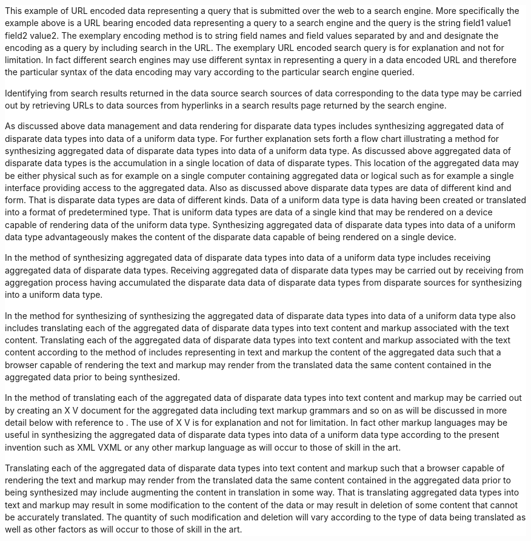 This example of URL encoded data representing a query that is submitted over the web to a search engine. More specifically the example above is a URL bearing encoded data representing a query to a search engine and the query is the string field1 value1 field2 value2. The exemplary encoding method is to string field names and field values separated by and and designate the encoding as a query by including search in the URL. The exemplary URL encoded search query is for explanation and not for limitation. In fact different search engines may use different syntax in representing a query in a data encoded URL and therefore the particular syntax of the data encoding may vary according to the particular search engine queried.

Identifying from search results returned in the data source search sources of data corresponding to the data type may be carried out by retrieving URLs to data sources from hyperlinks in a search results page returned by the search engine.

As discussed above data management and data rendering for disparate data types includes synthesizing aggregated data of disparate data types into data of a uniform data type. For further explanation sets forth a flow chart illustrating a method for synthesizing aggregated data of disparate data types into data of a uniform data type. As discussed above aggregated data of disparate data types is the accumulation in a single location of data of disparate types. This location of the aggregated data may be either physical such as for example on a single computer containing aggregated data or logical such as for example a single interface providing access to the aggregated data. Also as discussed above disparate data types are data of different kind and form. That is disparate data types are data of different kinds. Data of a uniform data type is data having been created or translated into a format of predetermined type. That is uniform data types are data of a single kind that may be rendered on a device capable of rendering data of the uniform data type. Synthesizing aggregated data of disparate data types into data of a uniform data type advantageously makes the content of the disparate data capable of being rendered on a single device.

In the method of synthesizing aggregated data of disparate data types into data of a uniform data type includes receiving aggregated data of disparate data types. Receiving aggregated data of disparate data types may be carried out by receiving from aggregation process having accumulated the disparate data data of disparate data types from disparate sources for synthesizing into a uniform data type.

In the method for synthesizing of synthesizing the aggregated data of disparate data types into data of a uniform data type also includes translating each of the aggregated data of disparate data types into text content and markup associated with the text content. Translating each of the aggregated data of disparate data types into text content and markup associated with the text content according to the method of includes representing in text and markup the content of the aggregated data such that a browser capable of rendering the text and markup may render from the translated data the same content contained in the aggregated data prior to being synthesized.

In the method of translating each of the aggregated data of disparate data types into text content and markup may be carried out by creating an X V document for the aggregated data including text markup grammars and so on as will be discussed in more detail below with reference to . The use of X V is for explanation and not for limitation. In fact other markup languages may be useful in synthesizing the aggregated data of disparate data types into data of a uniform data type according to the present invention such as XML VXML or any other markup language as will occur to those of skill in the art.

Translating each of the aggregated data of disparate data types into text content and markup such that a browser capable of rendering the text and markup may render from the translated data the same content contained in the aggregated data prior to being synthesized may include augmenting the content in translation in some way. That is translating aggregated data types into text and markup may result in some modification to the content of the data or may result in deletion of some content that cannot be accurately translated. The quantity of such modification and deletion will vary according to the type of data being translated as well as other factors as will occur to those of skill in the art.
